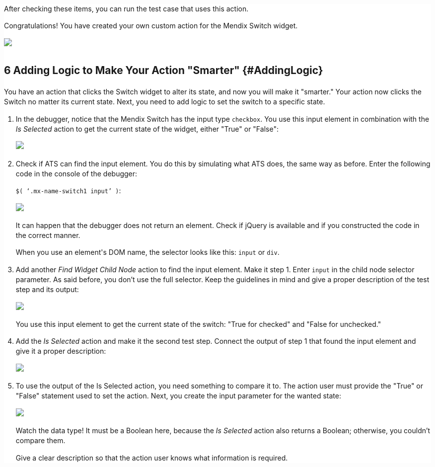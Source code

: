 After checking these items, you can run the test case that uses this action.

Congratulations! You have created your own custom action for the Mendix Switch widget.

![](/attachments/addons/ats-addon/ht/ht-two/ht-two-create-custom-actions/ht-two-crt-unsup-widg-acts/ht-two-cr-unsup-wid/ht-two-cab-02-switch/mendix-switch-nocondition.png)

## 6 Adding Logic to Make Your Action "Smarter" {#AddingLogic}

You have an action that clicks the Switch widget to alter its state, and now you will make it "smarter." Your action now clicks the Switch no matter its current state. Next, you need to add logic to set the switch to a specific state.

1.  In the debugger, notice that the Mendix Switch has the input type `checkbox`. You use this input element in combination with the _Is Selected_ action to get the current state of the widget, either "True" or "False":

    ![](/attachments/addons/ats-addon/ht/ht-two/ht-two-create-custom-actions/ht-two-crt-unsup-widg-acts/ht-two-cr-unsup-wid/ht-two-cab-02-switch/mendix-switch-input-type.png)

2.  Check if ATS can find the input element. You do this by simulating what ATS does, the same way as before. Enter the following code in the console of the debugger: 

    `$( ‘.mx-name-switch1 input’ )`:
  
    ![](/attachments/addons/ats-addon/ht/ht-two/ht-two-create-custom-actions/ht-two-crt-unsup-widg-acts/ht-two-cr-unsup-wid/ht-two-cab-02-switch/mendix-switch-input-type-debugger.png)

    It can happen that the debugger does not return an element. Check if jQuery is available and if you constructed the code in the correct manner.

    When you use an element's DOM name, the selector looks like this: `input` or `div`.

3.  Add another *Find Widget Child Node* action to find the input element. Make it step 1. Enter `input` in the child node selector parameter. As said before, you don’t use the full selector. Keep the guidelines in mind and give a proper description of the test step and its output:

    ![](/attachments/addons/ats-addon/ht/ht-two/ht-two-create-custom-actions/ht-two-crt-unsup-widg-acts/ht-two-cr-unsup-wid/ht-two-cab-02-switch/findwidget-childnode-input-element.png)

    You use this input element to get the current state of the switch: "True for checked" and "False for unchecked."

4.  Add the *Is Selected* action and make it the second test step. Connect the output of step 1 that found the input element and give it a proper description:

    ![](/attachments/addons/ats-addon/ht/ht-two/ht-two-create-custom-actions/ht-two-crt-unsup-widg-acts/ht-two-cr-unsup-wid/ht-two-cab-02-switch/is-selected-action-mendix-switch.png)

5.  To use the output of the Is Selected action, you need something to compare it to. The action user must provide the "True" or "False" statement used to set the action. Next, you create the input parameter for the wanted state:

    ![](/attachments/addons/ats-addon/ht/ht-two/ht-two-create-custom-actions/ht-two-crt-unsup-widg-acts/ht-two-cr-unsup-wid/ht-two-cab-02-switch/wanted-state-input-parameter-mendix-switch.png)

    Watch the data type! It must be a Boolean here, because the *Is Selected* action also returns a Boolean; otherwise, you couldn’t compare them.

    Give a clear description so that the action user knows what information is required.
